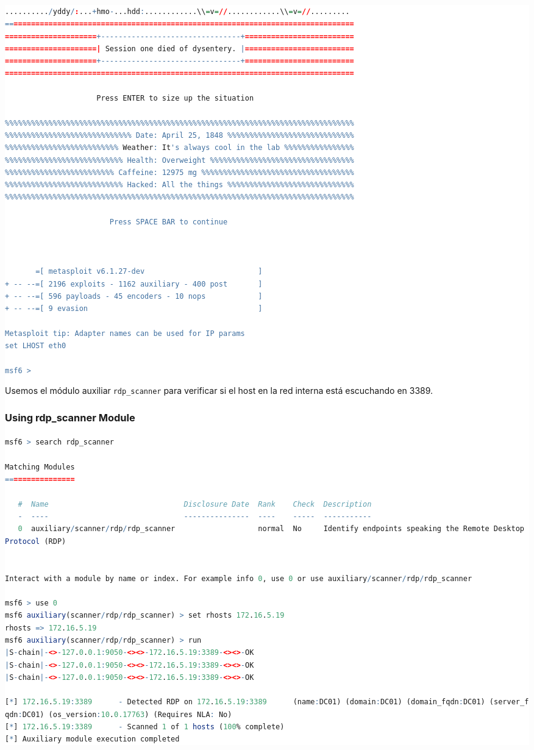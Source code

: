 ```r
........../yddy/:...+hmo-...hdd:............\\=v=//............\\=v=//.........
================================================================================
=====================+--------------------------------+=========================
=====================| Session one died of dysentery. |=========================
=====================+--------------------------------+=========================
================================================================================

                     Press ENTER to size up the situation

%%%%%%%%%%%%%%%%%%%%%%%%%%%%%%%%%%%%%%%%%%%%%%%%%%%%%%%%%%%%%%%%%%%%%%%%%%%%%%%%
%%%%%%%%%%%%%%%%%%%%%%%%%%%%% Date: April 25, 1848 %%%%%%%%%%%%%%%%%%%%%%%%%%%%%
%%%%%%%%%%%%%%%%%%%%%%%%%% Weather: It's always cool in the lab %%%%%%%%%%%%%%%%
%%%%%%%%%%%%%%%%%%%%%%%%%%% Health: Overweight %%%%%%%%%%%%%%%%%%%%%%%%%%%%%%%%%
%%%%%%%%%%%%%%%%%%%%%%%%% Caffeine: 12975 mg %%%%%%%%%%%%%%%%%%%%%%%%%%%%%%%%%%%
%%%%%%%%%%%%%%%%%%%%%%%%%%% Hacked: All the things %%%%%%%%%%%%%%%%%%%%%%%%%%%%%
%%%%%%%%%%%%%%%%%%%%%%%%%%%%%%%%%%%%%%%%%%%%%%%%%%%%%%%%%%%%%%%%%%%%%%%%%%%%%%%%

                        Press SPACE BAR to continue



       =[ metasploit v6.1.27-dev                          ]
+ -- --=[ 2196 exploits - 1162 auxiliary - 400 post       ]
+ -- --=[ 596 payloads - 45 encoders - 10 nops            ]
+ -- --=[ 9 evasion                                       ]

Metasploit tip: Adapter names can be used for IP params 
set LHOST eth0

msf6 > 
```

Usemos el módulo auxiliar `rdp_scanner` para verificar si el host en la red interna está escuchando en 3389.

### Using rdp_scanner Module

```r
msf6 > search rdp_scanner

Matching Modules
================

   #  Name                               Disclosure Date  Rank    Check  Description
   -  ----                               ---------------  ----    -----  -----------
   0  auxiliary/scanner/rdp/rdp_scanner                   normal  No     Identify endpoints speaking the Remote Desktop Protocol (RDP)


Interact with a module by name or index. For example info 0, use 0 or use auxiliary/scanner/rdp/rdp_scanner

msf6 > use 0
msf6 auxiliary(scanner/rdp/rdp_scanner) > set rhosts 172.16.5.19
rhosts => 172.16.5.19
msf6 auxiliary(scanner/rdp/rdp_scanner) > run
|S-chain|-<>-127.0.0.1:9050-<><>-172.16.5.19:3389-<><>-OK
|S-chain|-<>-127.0.0.1:9050-<><>-172.16.5.19:3389-<><>-OK
|S-chain|-<>-127.0.0.1:9050-<><>-172.16.5.19:3389-<><>-OK

[*] 172.16.5.19:3389      - Detected RDP on 172.16.5.19:3389      (name:DC01) (domain:DC01) (domain_fqdn:DC01) (server_fqdn:DC01) (os_version:10.0.17763) (Requires NLA: No)
[*] 172.16.5.19:3389      - Scanned 1 of 1 hosts (100% complete)
[*] Auxiliary module execution completed
```